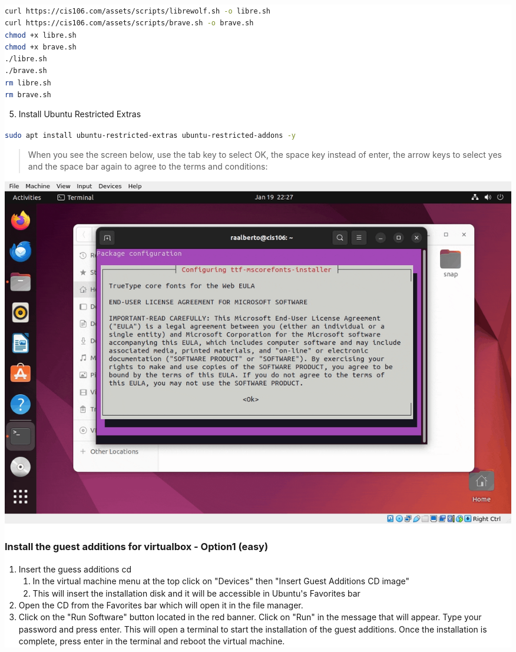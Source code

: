 ```bash
curl https://cis106.com/assets/scripts/librewolf.sh -o libre.sh
curl https://cis106.com/assets/scripts/brave.sh -o brave.sh
chmod +x libre.sh
chmod +x brave.sh
./libre.sh
./brave.sh
rm libre.sh
rm brave.sh
```

5. Install Ubuntu Restricted Extras

```bash
sudo apt install ubuntu-restricted-extras ubuntu-restricted-addons -y
```

> When you see the screen below, use the tab key to select OK, the space key instead of enter, the arrow keys to select yes and the space bar again to agree to the terms and conditions:

<p align="center" style="display:block"><img src="/assets/lab2/terms.gif"/></p>

### Install the guest additions for virtualbox - Option1 (easy)
1. Insert the guess additions cd
   1. In the virtual machine menu at the top click on "Devices" then "Insert Guest Additions CD image"
   2. This will insert the installation disk and it will be accessible in Ubuntu's Favorites bar
2. Open the CD from the Favorites bar which will open it in the file manager.
3. Click on the "Run Software" button located in the red banner. Click on "Run" in the message that will appear.
Type your password and press enter. This will open a terminal to start the installation of the guest additions.
Once the installation is complete, press enter in the terminal and reboot the virtual machine. 
  